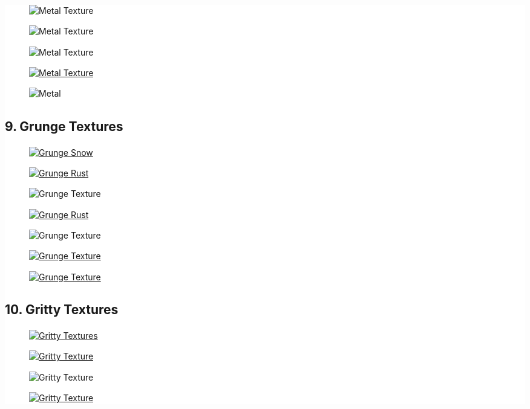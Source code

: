 <figure><img loading="lazy" decoding="async" src="https://archive.smashing.media/assets/344dbf88-fdf9-42bb-adb4-46f01eedd629/2afbc9eb-3a96-4b50-b168-e5d7c21a4aea/metal5.jpg" alt="Metal Texture" width="500" height="450" border="0" /></figure>

<figure><img loading="lazy" decoding="async" src="https://archive.smashing.media/assets/344dbf88-fdf9-42bb-adb4-46f01eedd629/5b175e01-914b-4d52-b453-0a06620d3812/metal6.jpg" alt="Metal Texture" width="500" height="450" border="0" /></figure>

<figure><img loading="lazy" decoding="async" src="https://archive.smashing.media/assets/344dbf88-fdf9-42bb-adb4-46f01eedd629/0fa001a8-5cc4-4e16-8a34-6322232c4038/metal7.jpg" alt="Metal Texture" width="500" height="450" border="0" /></figure>

<figure><a href="https://www.sxc.hu/photo/659409">
	<img loading="lazy" decoding="async" src="https://archive.smashing.media/assets/344dbf88-fdf9-42bb-adb4-46f01eedd629/8d6c6307-7162-4df8-baf1-9f8c29aadc5b/metal9.jpg" alt="Metal Texture" width="500" height="450" border="0" /></a></figure>

<figure><img loading="lazy" decoding="async" src="https://archive.smashing.media/assets/344dbf88-fdf9-42bb-adb4-46f01eedd629/1e072a70-1ca7-499b-8f96-7d45da7c0c0e/metal8.jpg" alt="Metal" width="500" height="450" border="0" /></figure>

## 9. Grunge Textures

<figure><a href="https://www.bittbox.com/freebies/free-texture-tuesday-grunge-snow/">
	<img loading="lazy" decoding="async" src="https://archive.smashing.media/assets/344dbf88-fdf9-42bb-adb4-46f01eedd629/79e15869-fcaf-454e-97d8-602d17c08d38/grunge1.jpg" alt="Grunge Snow" width="500" height="450" border="0" /></a></figure>

<figure><a href="https://www.bittbox.com/freebies/free-texture-tuesday-rust/">
	<img loading="lazy" decoding="async" src="https://archive.smashing.media/assets/344dbf88-fdf9-42bb-adb4-46f01eedd629/409cad8d-55d4-40d5-b6a5-40379829c990/grunge2.jpg" alt="Grunge Rust" width="500" height="450" border="0" /></a></figure>

<figure><img loading="lazy" decoding="async" src="https://archive.smashing.media/assets/344dbf88-fdf9-42bb-adb4-46f01eedd629/f106c456-f3cb-4d9f-8b1a-22532220d7c7/grunge5.jpg" alt="Grunge Texture" width="500" height="450" border="0" /></figure>

<figure><a href="https://www.bittbox.com/freebies/free-texture-tuesday-rust/">
	<img loading="lazy" decoding="async" src="https://archive.smashing.media/assets/344dbf88-fdf9-42bb-adb4-46f01eedd629/ed29052b-b5d4-46c9-b1fb-7089750fbc08/grunge3.jpg" alt="Grunge Rust" width="500" height="450" border="0" /></a></figure>

<figure>
	<img loading="lazy" decoding="async" src="https://archive.smashing.media/assets/344dbf88-fdf9-42bb-adb4-46f01eedd629/b76bd313-25af-4ebc-a8dd-d611fed855ed/grunge7.jpg" alt="Grunge Texture" width="500" height="450" border="0" /></a></figure>

<figure><a href="https://www.textureking.com/">
	<img loading="lazy" decoding="async" src="https://archive.smashing.media/assets/344dbf88-fdf9-42bb-adb4-46f01eedd629/3e4f872f-e2cb-4114-b2fa-879faa240ea6/grunge6.jpg" alt="Grunge Texture" width="500" height="450" border="0" /></a></figure>

<figure><a href="https://www.bittbox.com/freebies/free-texture-tuesday-inaugural/">
	<img loading="lazy" decoding="async" src="https://archive.smashing.media/assets/344dbf88-fdf9-42bb-adb4-46f01eedd629/0787a085-f11e-49a3-9172-74658a98fcf7/grunge4.jpg" alt="Grunge Texture" width="500" height="450" border="0" /></a></figure>

## 10. Gritty Textures

<figure><a href="https://www.textureking.com/">
	<img loading="lazy" decoding="async" src="https://archive.smashing.media/assets/344dbf88-fdf9-42bb-adb4-46f01eedd629/6211773f-9e3f-40b2-a66d-9da6692b44a5/grit.jpg" alt="Gritty Textures" width="500" height="450" border="0" /></a></figure>

<figure><a href="https://www.textureking.com/">
	<img loading="lazy" decoding="async" src="https://archive.smashing.media/assets/344dbf88-fdf9-42bb-adb4-46f01eedd629/e806e062-c3ee-4088-8c80-98aa9d70fc0f/grit2.jpg" alt="Gritty Texture" width="500" height="450" border="0" /></a></figure>

<figure>
	<img loading="lazy" decoding="async" src="https://archive.smashing.media/assets/344dbf88-fdf9-42bb-adb4-46f01eedd629/6ad9bca2-7afa-42a0-938b-0a2e18170063/grit3.jpg" alt="Gritty Texture" width="500" height="450" border="0" /></a></figure>

<figure><a href="https://www.drweb.de/magazin/sand-free-textures-download/">
	<img loading="lazy" decoding="async" src="https://archive.smashing.media/assets/344dbf88-fdf9-42bb-adb4-46f01eedd629/e76d14db-7539-43f5-8b37-132dcafc4e58/grit4.jpg" alt="Gritty Texture" width="500" height="450" border="0" /></a></figure>
